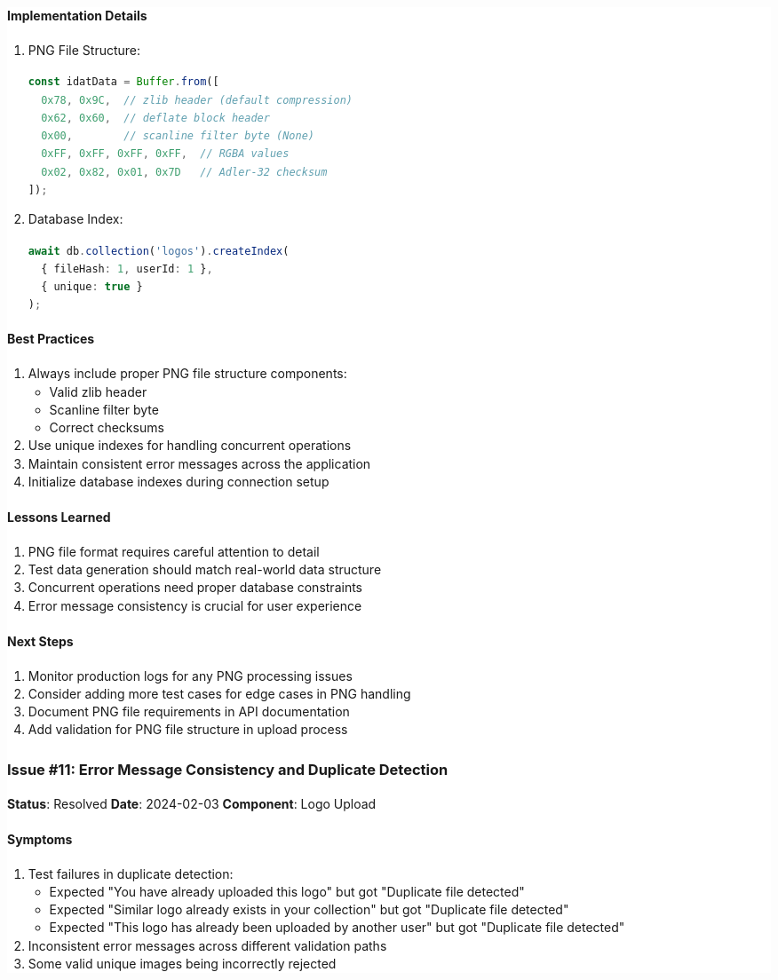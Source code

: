 #### Implementation Details
1. PNG File Structure:
   ```typescript
   const idatData = Buffer.from([
     0x78, 0x9C,  // zlib header (default compression)
     0x62, 0x60,  // deflate block header
     0x00,        // scanline filter byte (None)
     0xFF, 0xFF, 0xFF, 0xFF,  // RGBA values
     0x02, 0x82, 0x01, 0x7D   // Adler-32 checksum
   ]);
   ```
2. Database Index:
   ```typescript
   await db.collection('logos').createIndex(
     { fileHash: 1, userId: 1 },
     { unique: true }
   );
   ```

#### Best Practices
1. Always include proper PNG file structure components:
   - Valid zlib header
   - Scanline filter byte
   - Correct checksums
2. Use unique indexes for handling concurrent operations
3. Maintain consistent error messages across the application
4. Initialize database indexes during connection setup

#### Lessons Learned
1. PNG file format requires careful attention to detail
2. Test data generation should match real-world data structure
3. Concurrent operations need proper database constraints
4. Error message consistency is crucial for user experience

#### Next Steps
1. Monitor production logs for any PNG processing issues
2. Consider adding more test cases for edge cases in PNG handling
3. Document PNG file requirements in API documentation
4. Add validation for PNG file structure in upload process 

### Issue #11: Error Message Consistency and Duplicate Detection
**Status**: Resolved
**Date**: 2024-02-03
**Component**: Logo Upload

#### Symptoms
1. Test failures in duplicate detection:
   - Expected "You have already uploaded this logo" but got "Duplicate file detected"
   - Expected "Similar logo already exists in your collection" but got "Duplicate file detected"
   - Expected "This logo has already been uploaded by another user" but got "Duplicate file detected"
2. Inconsistent error messages across different validation paths
3. Some valid unique images being incorrectly rejected
